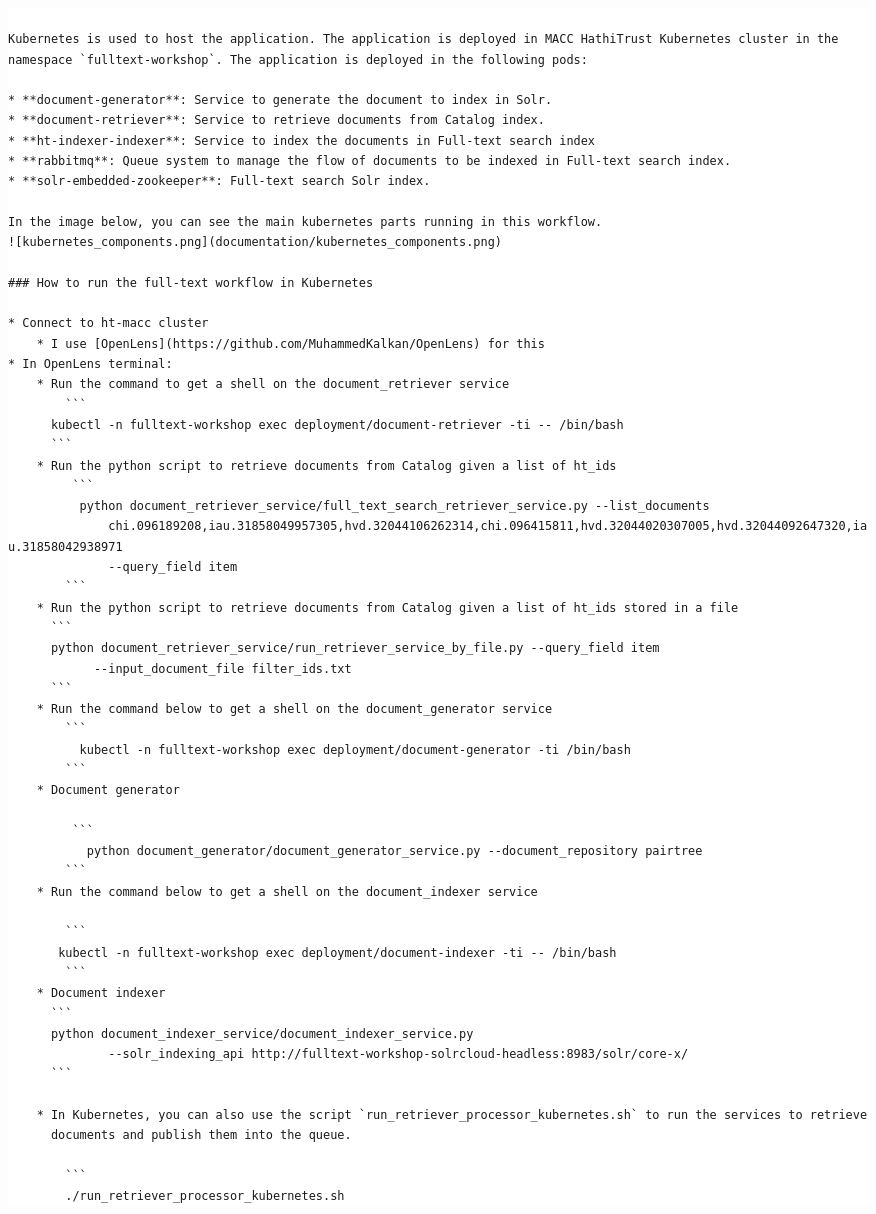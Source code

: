 ```

Kubernetes is used to host the application. The application is deployed in MACC HathiTrust Kubernetes cluster in the
namespace `fulltext-workshop`. The application is deployed in the following pods:

* **document-generator**: Service to generate the document to index in Solr.
* **document-retriever**: Service to retrieve documents from Catalog index.
* **ht-indexer-indexer**: Service to index the documents in Full-text search index
* **rabbitmq**: Queue system to manage the flow of documents to be indexed in Full-text search index.
* **solr-embedded-zookeeper**: Full-text search Solr index.

In the image below, you can see the main kubernetes parts running in this workflow.
![kubernetes_components.png](documentation/kubernetes_components.png)

### How to run the full-text workflow in Kubernetes

* Connect to ht-macc cluster
    * I use [OpenLens](https://github.com/MuhammedKalkan/OpenLens) for this
* In OpenLens terminal:
    * Run the command to get a shell on the document_retriever service
        ``` 
      kubectl -n fulltext-workshop exec deployment/document-retriever -ti -- /bin/bash
      ```
    * Run the python script to retrieve documents from Catalog given a list of ht_ids
         ```
          python document_retriever_service/full_text_search_retriever_service.py --list_documents
              chi.096189208,iau.31858049957305,hvd.32044106262314,chi.096415811,hvd.32044020307005,hvd.32044092647320,iau.31858042938971
              --query_field item
        ```
    * Run the python script to retrieve documents from Catalog given a list of ht_ids stored in a file
      ```
      python document_retriever_service/run_retriever_service_by_file.py --query_field item
            --input_document_file filter_ids.txt
      ```
    * Run the command below to get a shell on the document_generator service
        ``` 
          kubectl -n fulltext-workshop exec deployment/document-generator -ti /bin/bash
        ```
    * Document generator

         ```
           python document_generator/document_generator_service.py --document_repository pairtree
        ```
    * Run the command below to get a shell on the document_indexer service

        ``` 
       kubectl -n fulltext-workshop exec deployment/document-indexer -ti -- /bin/bash
        ```
    * Document indexer
      ```
      python document_indexer_service/document_indexer_service.py
              --solr_indexing_api http://fulltext-workshop-solrcloud-headless:8983/solr/core-x/
      ```

    * In Kubernetes, you can also use the script `run_retriever_processor_kubernetes.sh` to run the services to retrieve
      documents and publish them into the queue.

        ```
        ./run_retriever_processor_kubernetes.sh
```